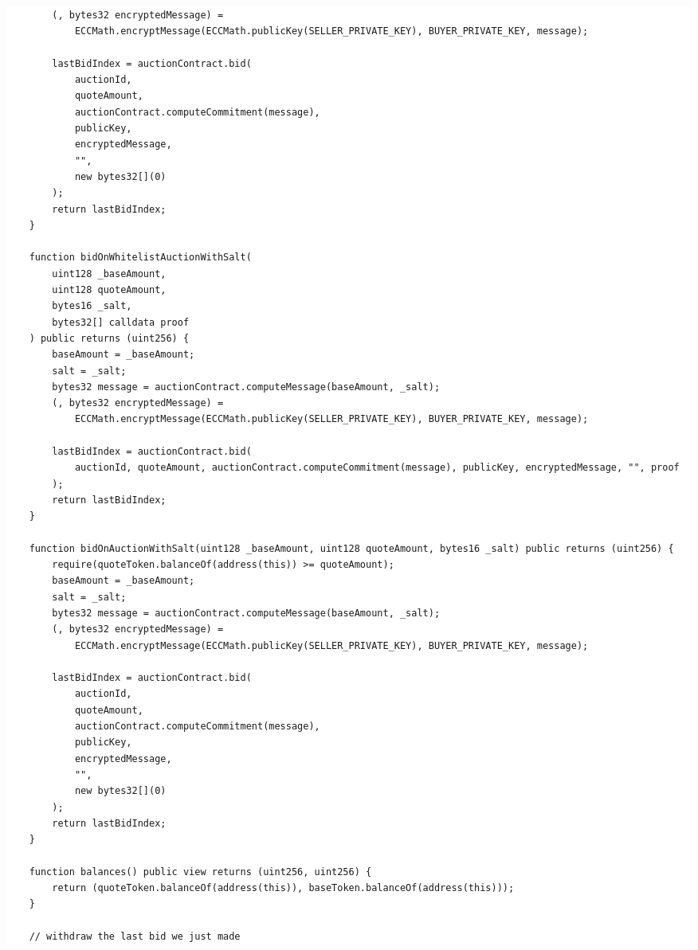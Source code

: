 ```solidity
        (, bytes32 encryptedMessage) =
            ECCMath.encryptMessage(ECCMath.publicKey(SELLER_PRIVATE_KEY), BUYER_PRIVATE_KEY, message);

        lastBidIndex = auctionContract.bid(
            auctionId,
            quoteAmount,
            auctionContract.computeCommitment(message),
            publicKey,
            encryptedMessage,
            "",
            new bytes32[](0)
        );
        return lastBidIndex;
    }

    function bidOnWhitelistAuctionWithSalt(
        uint128 _baseAmount,
        uint128 quoteAmount,
        bytes16 _salt,
        bytes32[] calldata proof
    ) public returns (uint256) {
        baseAmount = _baseAmount;
        salt = _salt;
        bytes32 message = auctionContract.computeMessage(baseAmount, _salt);
        (, bytes32 encryptedMessage) =
            ECCMath.encryptMessage(ECCMath.publicKey(SELLER_PRIVATE_KEY), BUYER_PRIVATE_KEY, message);

        lastBidIndex = auctionContract.bid(
            auctionId, quoteAmount, auctionContract.computeCommitment(message), publicKey, encryptedMessage, "", proof
        );
        return lastBidIndex;
    }

    function bidOnAuctionWithSalt(uint128 _baseAmount, uint128 quoteAmount, bytes16 _salt) public returns (uint256) {
        require(quoteToken.balanceOf(address(this)) >= quoteAmount);
        baseAmount = _baseAmount;
        salt = _salt;
        bytes32 message = auctionContract.computeMessage(baseAmount, _salt);
        (, bytes32 encryptedMessage) =
            ECCMath.encryptMessage(ECCMath.publicKey(SELLER_PRIVATE_KEY), BUYER_PRIVATE_KEY, message);

        lastBidIndex = auctionContract.bid(
            auctionId,
            quoteAmount,
            auctionContract.computeCommitment(message),
            publicKey,
            encryptedMessage,
            "",
            new bytes32[](0)
        );
        return lastBidIndex;
    }

    function balances() public view returns (uint256, uint256) {
        return (quoteToken.balanceOf(address(this)), baseToken.balanceOf(address(this)));
    }

    // withdraw the last bid we just made
```